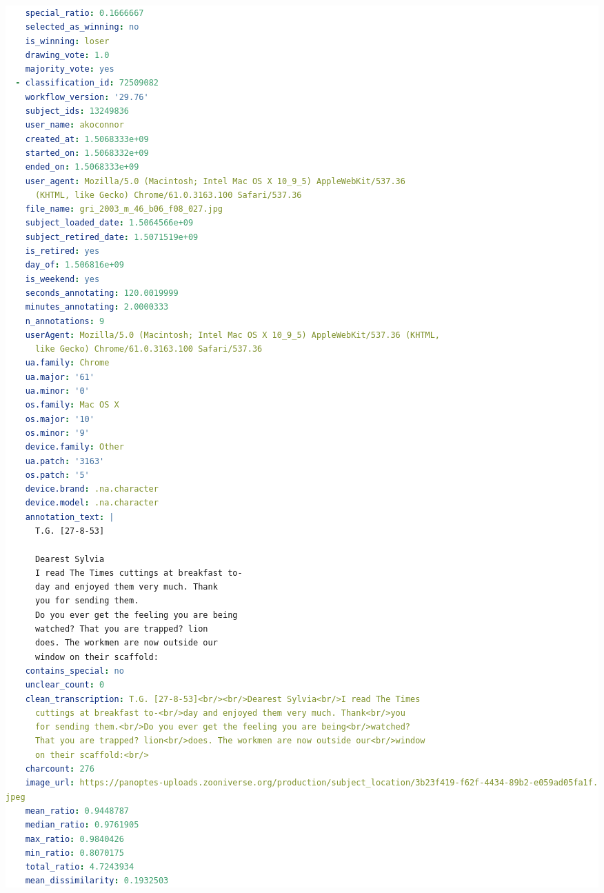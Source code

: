 ```yaml
    special_ratio: 0.1666667
    selected_as_winning: no
    is_winning: loser
    drawing_vote: 1.0
    majority_vote: yes
  - classification_id: 72509082
    workflow_version: '29.76'
    subject_ids: 13249836
    user_name: akoconnor
    created_at: 1.5068333e+09
    started_on: 1.5068332e+09
    ended_on: 1.5068333e+09
    user_agent: Mozilla/5.0 (Macintosh; Intel Mac OS X 10_9_5) AppleWebKit/537.36
      (KHTML, like Gecko) Chrome/61.0.3163.100 Safari/537.36
    file_name: gri_2003_m_46_b06_f08_027.jpg
    subject_loaded_date: 1.5064566e+09
    subject_retired_date: 1.5071519e+09
    is_retired: yes
    day_of: 1.506816e+09
    is_weekend: yes
    seconds_annotating: 120.0019999
    minutes_annotating: 2.0000333
    n_annotations: 9
    userAgent: Mozilla/5.0 (Macintosh; Intel Mac OS X 10_9_5) AppleWebKit/537.36 (KHTML,
      like Gecko) Chrome/61.0.3163.100 Safari/537.36
    ua.family: Chrome
    ua.major: '61'
    ua.minor: '0'
    os.family: Mac OS X
    os.major: '10'
    os.minor: '9'
    device.family: Other
    ua.patch: '3163'
    os.patch: '5'
    device.brand: .na.character
    device.model: .na.character
    annotation_text: |
      T.G. [27-8-53]

      Dearest Sylvia
      I read The Times cuttings at breakfast to-
      day and enjoyed them very much. Thank
      you for sending them.
      Do you ever get the feeling you are being
      watched? That you are trapped? lion
      does. The workmen are now outside our
      window on their scaffold:
    contains_special: no
    unclear_count: 0
    clean_transcription: T.G. [27-8-53]<br/><br/>Dearest Sylvia<br/>I read The Times
      cuttings at breakfast to-<br/>day and enjoyed them very much. Thank<br/>you
      for sending them.<br/>Do you ever get the feeling you are being<br/>watched?
      That you are trapped? lion<br/>does. The workmen are now outside our<br/>window
      on their scaffold:<br/>
    charcount: 276
    image_url: https://panoptes-uploads.zooniverse.org/production/subject_location/3b23f419-f62f-4434-89b2-e059ad05fa1f.jpeg
    mean_ratio: 0.9448787
    median_ratio: 0.9761905
    max_ratio: 0.9840426
    min_ratio: 0.8070175
    total_ratio: 4.7243934
    mean_dissimilarity: 0.1932503
```